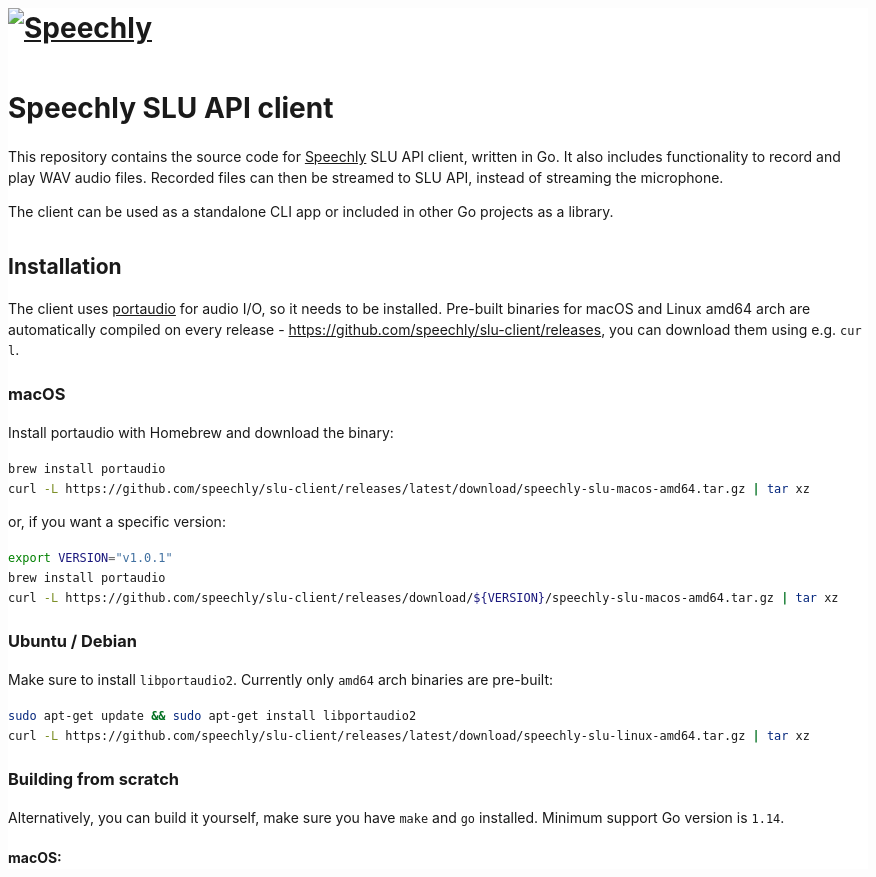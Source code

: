 # <a href="https://speechly.com/"><img src="https://www.speechly.com/images/logo.png" height="100" alt="Speechly"></a>

# Speechly SLU API client

This repository contains the source code for [Speechly](https://www.speechly.com/) SLU API client, written in Go. It also includes functionality to record and play WAV audio files. Recorded files can then be streamed to SLU API, instead of streaming the microphone.

The client can be used as a standalone CLI app or included in other Go projects as a library.

## Installation

The client uses [portaudio](http://www.portaudio.com) for audio I/O, so it needs to be installed. Pre-built binaries for macOS and Linux amd64 arch are automatically compiled on every release - https://github.com/speechly/slu-client/releases, you can download them using e.g. `curl`.

### macOS

Install portaudio with Homebrew and download the binary:

```sh
brew install portaudio
curl -L https://github.com/speechly/slu-client/releases/latest/download/speechly-slu-macos-amd64.tar.gz | tar xz
```

or, if you want a specific version:

```sh
export VERSION="v1.0.1"
brew install portaudio
curl -L https://github.com/speechly/slu-client/releases/download/${VERSION}/speechly-slu-macos-amd64.tar.gz | tar xz
```

### Ubuntu / Debian

Make sure to install `libportaudio2`. Currently only `amd64` arch binaries are pre-built:

```sh
sudo apt-get update && sudo apt-get install libportaudio2
curl -L https://github.com/speechly/slu-client/releases/latest/download/speechly-slu-linux-amd64.tar.gz | tar xz
```

### Building from scratch

Alternatively, you can build it yourself, make sure you have `make` and `go` installed. Minimum support Go version is `1.14`.

#### macOS:
